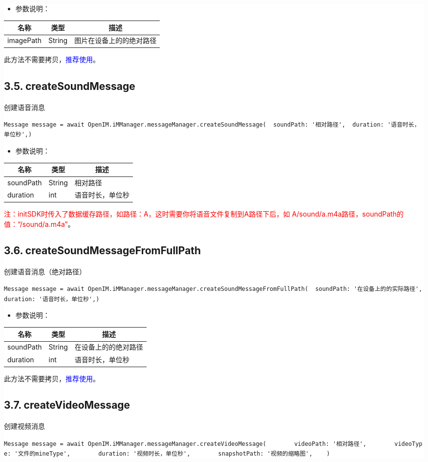 - 参数说明：

| 名称      | 类型   | 描述                     |
| --------- | ------ | ------------------------ |
| imagePath | String | 图片在设备上的的绝对路径 |

此方法不需要拷贝，<font color='blue'>推荐使用</font>。



## 3.5. createSoundMessage

创建语音消息

```
Message message = await OpenIM.iMManager.messageManager.createSoundMessage(  soundPath: '相对路径',  duration: '语音时长，单位秒',)
```

- 参数说明：

| 名称      | 类型   | 描述             |
| --------- | ------ | ---------------- |
| soundPath | String | 相对路径         |
| duration  | int    | 语音时长，单位秒 |

<font color='red'>注：initSDK时传入了数据缓存路径，如路径：A，这时需要你将语音文件复制到A路径下后，如 A/sound/a.m4a路径，soundPath的值：“/sound/a.m4a”</font>。



## 3.6. createSoundMessageFromFullPath

创建语音消息（绝对路径）

```
Message message = await OpenIM.iMManager.messageManager.createSoundMessageFromFullPath(  soundPath: '在设备上的的实际路径',  duration: '语音时长，单位秒',)
```

- 参数说明：

| 名称      | 类型   | 描述                 |
| --------- | ------ | -------------------- |
| soundPath | String | 在设备上的的绝对路径 |
| duration  | int    | 语音时长，单位秒     |

此方法不需要拷贝，<font color='blue'>推荐使用</font>。



## 3.7. createVideoMessage

创建视频消息

```
Message message = await OpenIM.iMManager.messageManager.createVideoMessage(        videoPath: '相对路径',        videoType: '文件的mineType',        duration: '视频时长，单位秒',        snapshotPath: '视频的缩略图',    )
```
